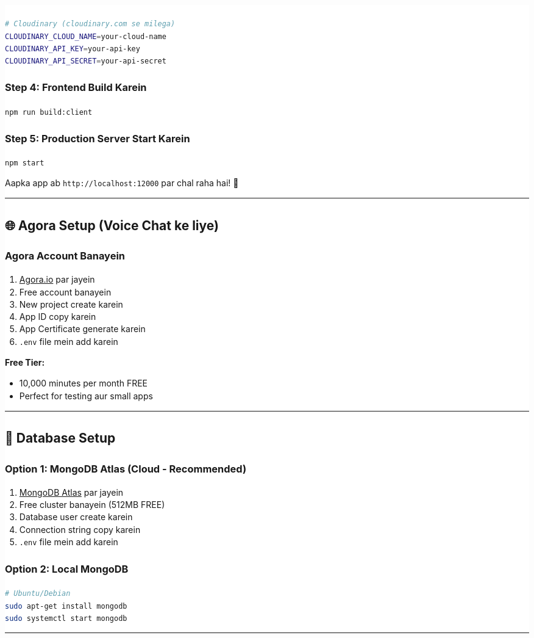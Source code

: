 ```bash

# Cloudinary (cloudinary.com se milega)
CLOUDINARY_CLOUD_NAME=your-cloud-name
CLOUDINARY_API_KEY=your-api-key
CLOUDINARY_API_SECRET=your-api-secret
```

### Step 4: Frontend Build Karein
```bash
npm run build:client
```

### Step 5: Production Server Start Karein
```bash
npm start
```

Aapka app ab `http://localhost:12000` par chal raha hai! 🎉

---

## 🌐 Agora Setup (Voice Chat ke liye)

### Agora Account Banayein
1. [Agora.io](https://www.agora.io/) par jayein
2. Free account banayein
3. New project create karein
4. App ID copy karein
5. App Certificate generate karein
6. `.env` file mein add karein

**Free Tier:**
- 10,000 minutes per month FREE
- Perfect for testing aur small apps

---

## 💾 Database Setup

### Option 1: MongoDB Atlas (Cloud - Recommended)
1. [MongoDB Atlas](https://www.mongodb.com/cloud/atlas) par jayein
2. Free cluster banayein (512MB FREE)
3. Database user create karein
4. Connection string copy karein
5. `.env` file mein add karein

### Option 2: Local MongoDB
```bash
# Ubuntu/Debian
sudo apt-get install mongodb
sudo systemctl start mongodb
```

---